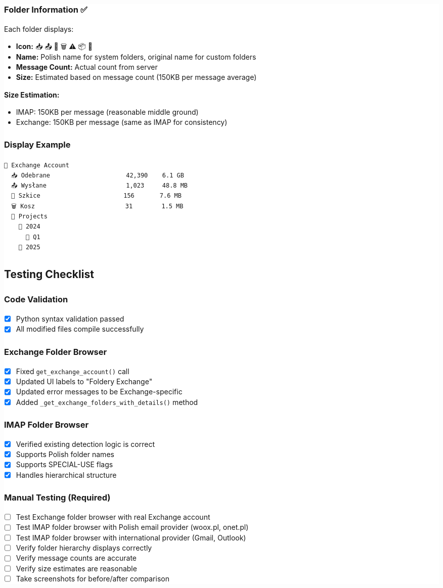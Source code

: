 ### Folder Information ✅

Each folder displays:
- **Icon:** 📥 📤 📝 🗑️ ⚠️ 📦 📁
- **Name:** Polish name for system folders, original name for custom folders
- **Message Count:** Actual count from server
- **Size:** Estimated based on message count (150KB per message average)

**Size Estimation:**
- IMAP: 150KB per message (reasonable middle ground)
- Exchange: 150KB per message (same as IMAP for consistency)

### Display Example

```
📁 Exchange Account
  📥 Odebrane                     42,390    6.1 GB
  📤 Wysłane                      1,023     48.8 MB
  📝 Szkice                       156       7.6 MB
  🗑️ Kosz                         31        1.5 MB
  📁 Projects
    📁 2024
      📁 Q1
    📁 2025
```

## Testing Checklist

### Code Validation
- [x] Python syntax validation passed
- [x] All modified files compile successfully

### Exchange Folder Browser
- [x] Fixed `get_exchange_account()` call
- [x] Updated UI labels to "Foldery Exchange"
- [x] Updated error messages to be Exchange-specific
- [x] Added `_get_exchange_folders_with_details()` method

### IMAP Folder Browser
- [x] Verified existing detection logic is correct
- [x] Supports Polish folder names
- [x] Supports SPECIAL-USE flags
- [x] Handles hierarchical structure

### Manual Testing (Required)
- [ ] Test Exchange folder browser with real Exchange account
- [ ] Test IMAP folder browser with Polish email provider (woox.pl, onet.pl)
- [ ] Test IMAP folder browser with international provider (Gmail, Outlook)
- [ ] Verify folder hierarchy displays correctly
- [ ] Verify message counts are accurate
- [ ] Verify size estimates are reasonable
- [ ] Take screenshots for before/after comparison
